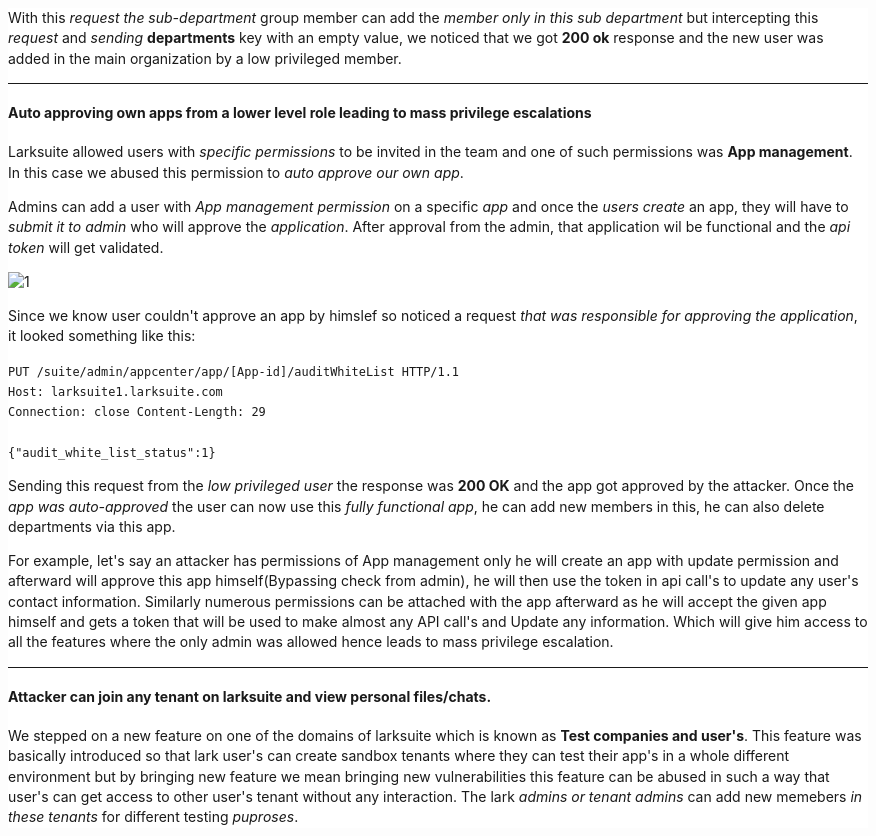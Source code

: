 With this *request the sub-department* group member can add the *member only in this sub department* but intercepting this *request* and *sending* **departments** key with an empty value, we noticed that we got **200 ok** response and the new user was added in the main organization by a low privileged member.


---


#### Auto approving own apps from a lower level role leading to mass privilege escalations

Larksuite allowed users with *specific permissions* to be invited in the team and one of such permissions was **App management**. In this case we abused this permission to *auto approve our own app*.

Admins can add a user with *App management permission* on a specific *app* and once the *users create* an app, they will have to *submit it to admin* who will approve the *application*. After approval from the admin, that application wil be functional and the *api token* will get validated. 

![1](/blog/assets/images/lark/rest/3.png)


Since we know user couldn't approve an app by himslef so noticed a request *that was responsible for approving the application*, it looked something like this:

```http
PUT /suite/admin/appcenter/app/[App-id]/auditWhiteList HTTP/1.1
Host: larksuite1.larksuite.com 
Connection: close Content-Length: 29 

{"audit_white_list_status":1}
```

Sending this request from the *low privileged user* the response was **200 OK** and the app got approved by the attacker. Once the *app was auto-approved*  the user can now use this *fully functional app*, he can add new members in this, he can also delete departments via this app.

For example, let's say an attacker has permissions of App management only he will create an app with update permission and afterward will approve this app himself(Bypassing check from admin), he will then use the token in api call's to update any user's contact information. Similarly numerous permissions can be attached with the app afterward as he will accept the given app himself and gets a token that will be used to make almost any API call's and Update any information. Which will give him access to all the features where the only admin was allowed hence leads to mass privilege escalation.


---

#### Attacker can join any tenant on larksuite and view personal files/chats.

We stepped on a new feature on one of the domains of larksuite  which is known as __Test companies and user's__. This feature was basically introduced so that lark user's can create sandbox tenants where they can test their app's in a whole different environment but by bringing new feature we mean bringing new vulnerabilities this feature can be abused in such a way that user's can get access to other user's tenant without any interaction. The lark *admins or tenant admins* can add new memebers *in these tenants* for different testing *puproses*.
